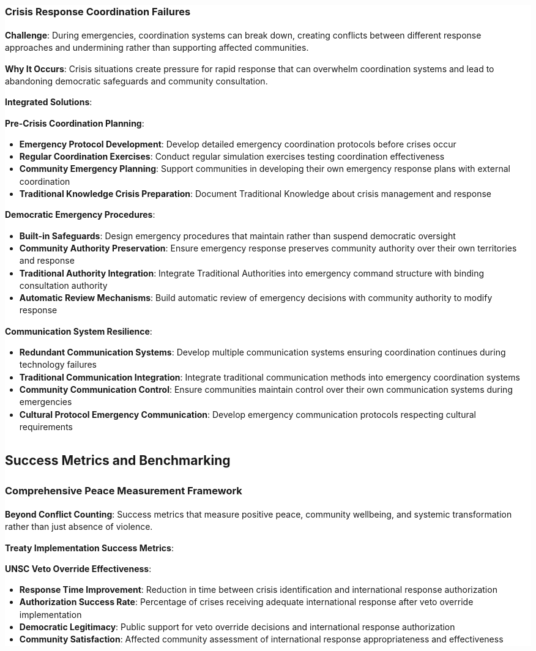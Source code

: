 ### Crisis Response Coordination Failures

**Challenge**: During emergencies, coordination systems can break down, creating conflicts between different response approaches and undermining rather than supporting affected communities.

**Why It Occurs**: Crisis situations create pressure for rapid response that can overwhelm coordination systems and lead to abandoning democratic safeguards and community consultation.

**Integrated Solutions**:

**Pre-Crisis Coordination Planning**:
- **Emergency Protocol Development**: Develop detailed emergency coordination protocols before crises occur
- **Regular Coordination Exercises**: Conduct regular simulation exercises testing coordination effectiveness
- **Community Emergency Planning**: Support communities in developing their own emergency response plans with external coordination
- **Traditional Knowledge Crisis Preparation**: Document Traditional Knowledge about crisis management and response

**Democratic Emergency Procedures**:
- **Built-in Safeguards**: Design emergency procedures that maintain rather than suspend democratic oversight
- **Community Authority Preservation**: Ensure emergency response preserves community authority over their own territories and response
- **Traditional Authority Integration**: Integrate Traditional Authorities into emergency command structure with binding consultation authority
- **Automatic Review Mechanisms**: Build automatic review of emergency decisions with community authority to modify response

**Communication System Resilience**:
- **Redundant Communication Systems**: Develop multiple communication systems ensuring coordination continues during technology failures
- **Traditional Communication Integration**: Integrate traditional communication methods into emergency coordination systems
- **Community Communication Control**: Ensure communities maintain control over their own communication systems during emergencies
- **Cultural Protocol Emergency Communication**: Develop emergency communication protocols respecting cultural requirements

## <a id="success-metrics"></a>Success Metrics and Benchmarking

### Comprehensive Peace Measurement Framework

**Beyond Conflict Counting**: Success metrics that measure positive peace, community wellbeing, and systemic transformation rather than just absence of violence.

**Treaty Implementation Success Metrics**:

**UNSC Veto Override Effectiveness**:
- **Response Time Improvement**: Reduction in time between crisis identification and international response authorization
- **Authorization Success Rate**: Percentage of crises receiving adequate international response after veto override implementation
- **Democratic Legitimacy**: Public support for veto override decisions and international response authorization
- **Community Satisfaction**: Affected community assessment of international response appropriateness and effectiveness
